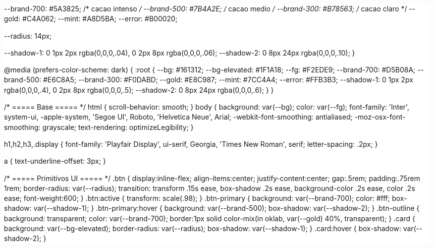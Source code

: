   --brand-700: #5A3825; /* cacao intenso */
  --brand-500: #7B4A2E; /* cacao medio */
  --brand-300: #B78563; /* cacao claro */
  --gold: #C4A062;
  --mint: #A8D5BA;
  --error: #B00020;

  --radius: 14px;

  --shadow-1: 0 1px 2px rgba(0,0,0,.04), 0 2px 8px rgba(0,0,0,.06);
  --shadow-2: 0 8px 24px rgba(0,0,0,.10);
}

@media (prefers-color-scheme: dark) {
  :root {
    --bg: #161312;
    --bg-elevated: #1F1A18;
    --fg: #F2EDE9;
    --brand-700: #D5B08A;
    --brand-500: #E6C8A5;
    --brand-300: #F0DABD;
    --gold: #E8C987;
    --mint: #7CC4A4;
    --error: #FFB3B3;
    --shadow-1: 0 1px 2px rgba(0,0,0,.4), 0 2px 8px rgba(0,0,0,.5);
    --shadow-2: 0 8px 24px rgba(0,0,0,.6);
  }
}

/* ===== Base ===== */
html { scroll-behavior: smooth; }
body {
  background: var(--bg);
  color: var(--fg);
  font-family: 'Inter', system-ui, -apple-system, 'Segoe UI', Roboto, 'Helvetica Neue', Arial;
  -webkit-font-smoothing: antialiased;
  -moz-osx-font-smoothing: grayscale;
  text-rendering: optimizeLegibility;
}

h1,h2,h3,.display {
  font-family: 'Playfair Display', ui-serif, Georgia, 'Times New Roman', serif;
  letter-spacing: .2px;
}

a { text-underline-offset: 3px; }

/* ===== Primitivos UI ===== */
.btn {
  display:inline-flex; align-items:center; justify-content:center; gap:.5rem;
  padding:.75rem 1rem; border-radius: var(--radius);
  transition: transform .15s ease, box-shadow .2s ease, background-color .2s ease, color .2s ease;
  font-weight:600;
}
.btn:active { transform: scale(.98); }
.btn-primary {
  background: var(--brand-700); color: #fff; box-shadow: var(--shadow-1);
}
.btn-primary:hover { background: var(--brand-500); box-shadow: var(--shadow-2); }
.btn-outline {
  background: transparent; color: var(--brand-700); border:1px solid color-mix(in oklab, var(--gold) 40%, transparent);
}
.card {
  background: var(--bg-elevated); border-radius: var(--radius); box-shadow: var(--shadow-1);
}
.card:hover { box-shadow: var(--shadow-2); }